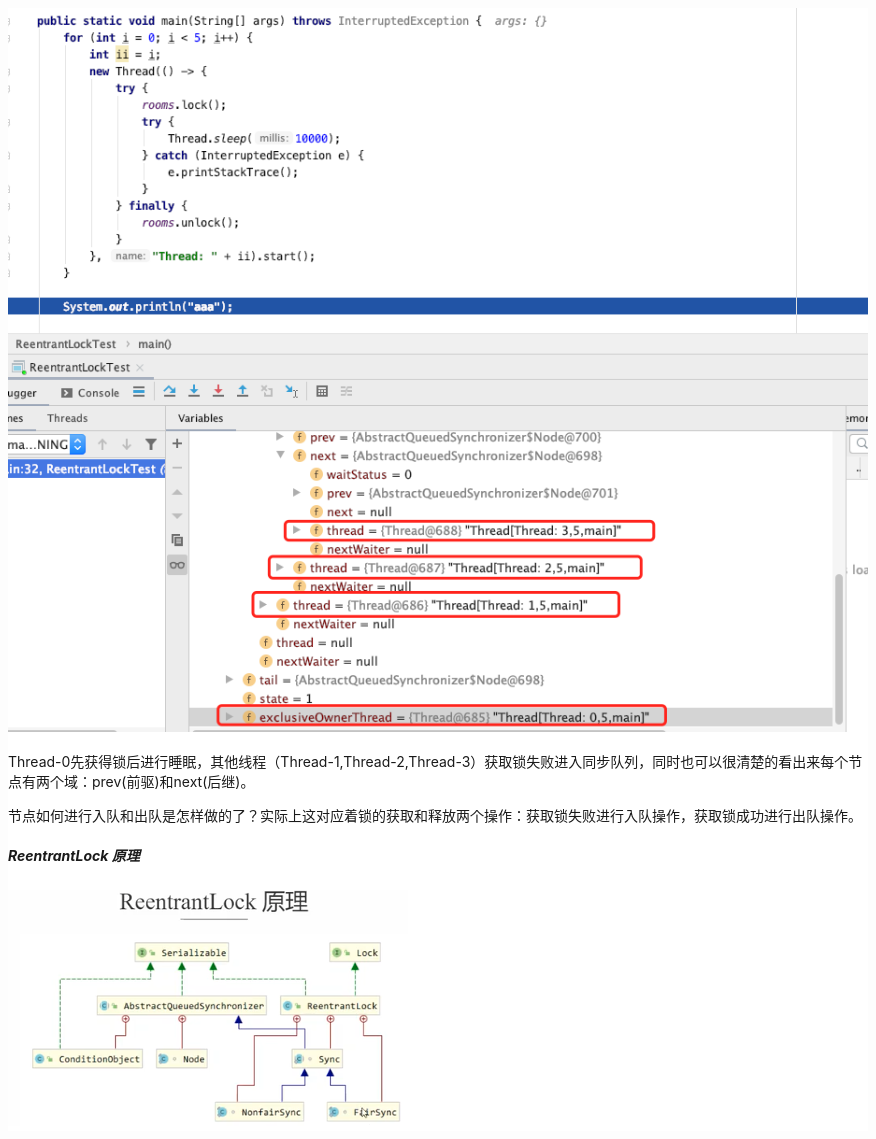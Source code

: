 ![a](./pics/juc1.png)

Thread-0先获得锁后进行睡眠，其他线程（Thread-1,Thread-2,Thread-3）获取锁失败进入同步队列，同时也可以很清楚的看出来每个节点有两个域：prev(前驱)和next(后继)。

节点如何进行入队和出队是怎样做的了？实际上这对应着锁的获取和释放两个操作：获取锁失败进行入队操作，获取锁成功进行出队操作。

##### ReentrantLock 原理

![a](./pics/jt11.png)
